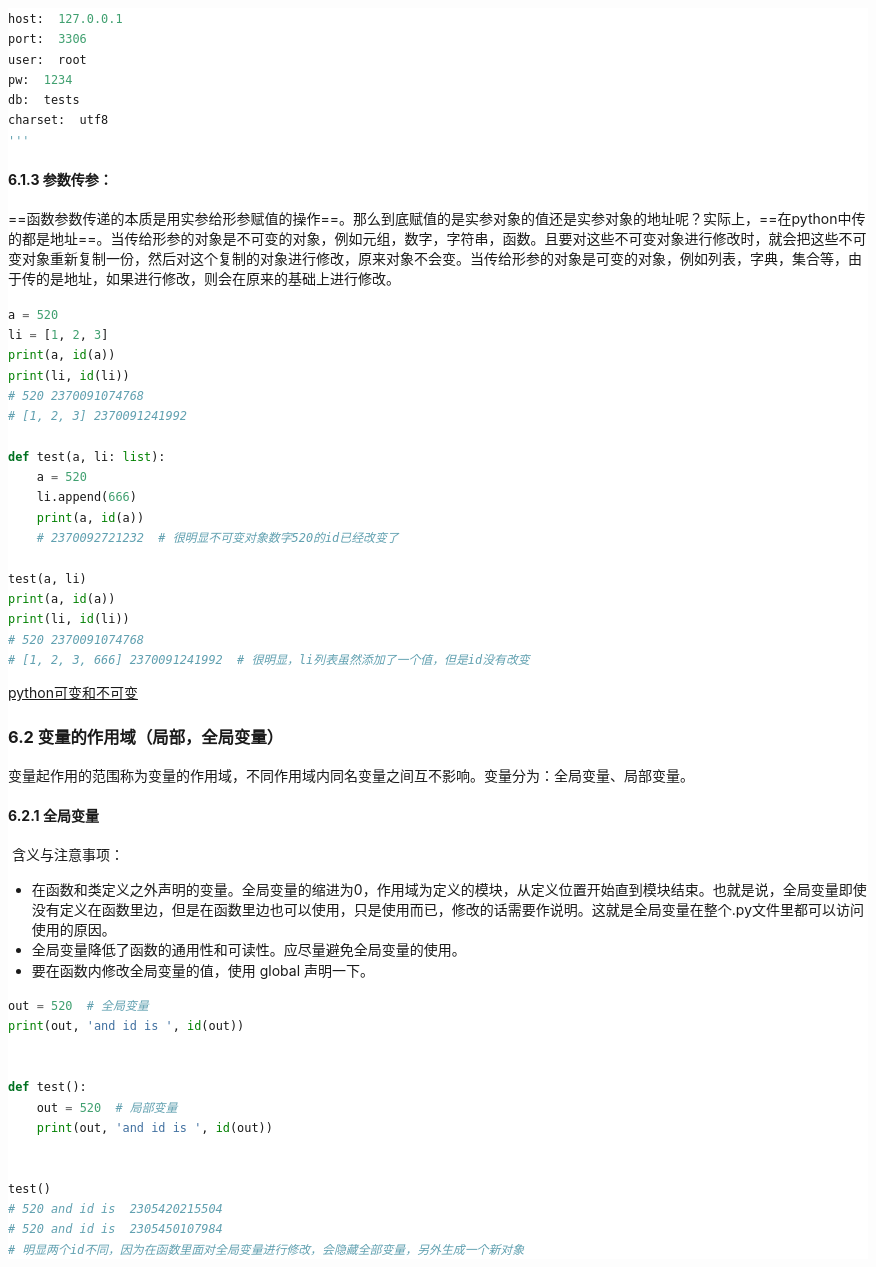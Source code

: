 ```py
host:  127.0.0.1
port:  3306
user:  root
pw:  1234
db:  tests
charset:  utf8
'''
```



#### 6.1.3  参数传参：

​		==函数参数传递的本质是用实参给形参赋值的操作==。那么到底赋值的是实参对象的值还是实参对象的地址呢？实际上，==在python中传的都是地址==。当传给形参的对象是不可变的对象，例如元组，数字，字符串，函数。且要对这些不可变对象进行修改时，就会把这些不可变对象重新复制一份，然后对这个复制的对象进行修改，原来对象不会变。当传给形参的对象是可变的对象，例如列表，字典，集合等，由于传的是地址，如果进行修改，则会在原来的基础上进行修改。

```py
a = 520
li = [1, 2, 3]
print(a, id(a))
print(li, id(li))
# 520 2370091074768
# [1, 2, 3] 2370091241992
 
def test(a, li: list):
    a = 520
    li.append(666)
    print(a, id(a))
    # 2370092721232  # 很明显不可变对象数字520的id已经改变了
 
test(a, li)
print(a, id(a))
print(li, id(li))
# 520 2370091074768
# [1, 2, 3, 666] 2370091241992  # 很明显，li列表虽然添加了一个值，但是id没有改变
```

[python可变和不可变](https://blog.csdn.net/weixin_47274990/article/details/124082072)

### 6.2  变量的作用域（局部，全局变量）

​       变量起作用的范围称为变量的作用域，不同作用域内同名变量之间互不影响。变量分为：全局变量、局部变量。

#### 6.2.1  全局变量

​		含义与注意事项：

* 在函数和类定义之外声明的变量。全局变量的缩进为0，作用域为定义的模块，从定义位置开始直到模块结束。也就是说，全局变量即使没有定义在函数里边，但是在函数里边也可以使用，只是使用而已，修改的话需要作说明。这就是全局变量在整个.py文件里都可以访问使用的原因。
* 全局变量降低了函数的通用性和可读性。应尽量避免全局变量的使用。
* 要在函数内修改全局变量的值，使用 global 声明一下。

```py
out = 520  # 全局变量
print(out, 'and id is ', id(out))
 
 
def test():
    out = 520  # 局部变量
    print(out, 'and id is ', id(out))
 
 
test()
# 520 and id is  2305420215504
# 520 and id is  2305450107984
# 明显两个id不同，因为在函数里面对全局变量进行修改，会隐藏全部变量，另外生成一个新对象
```